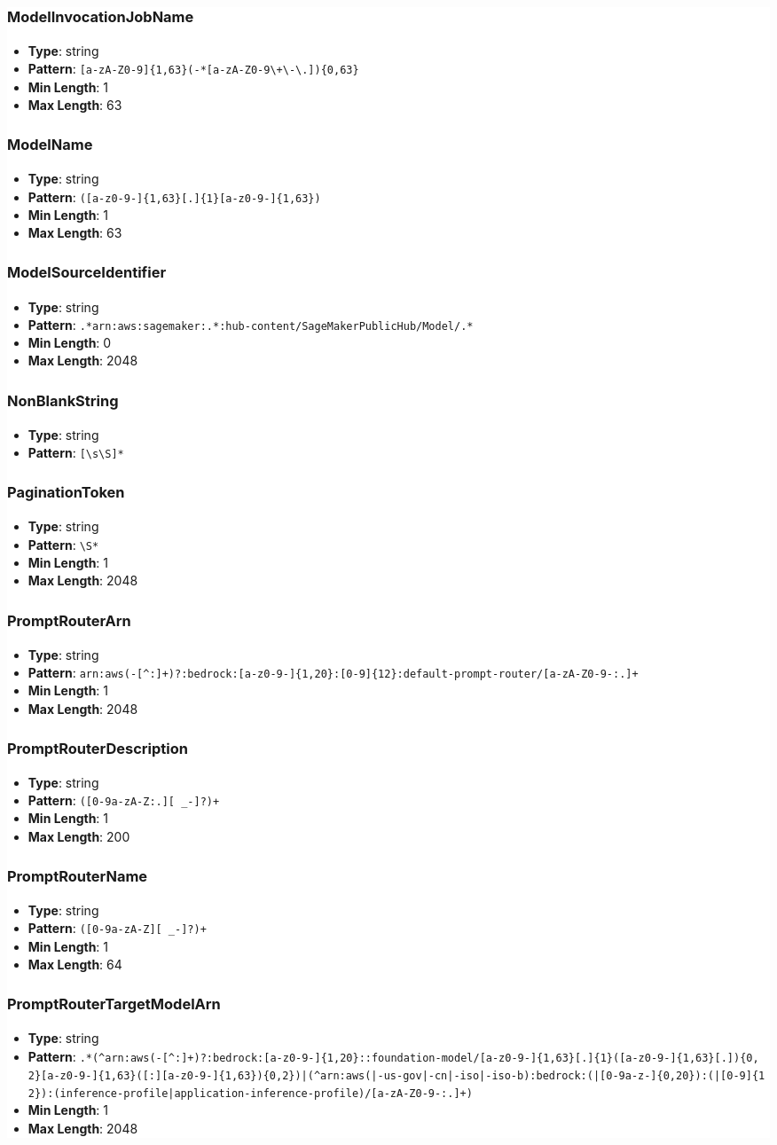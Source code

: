 ### ModelInvocationJobName
- **Type**: string
- **Pattern**: `[a-zA-Z0-9]{1,63}(-*[a-zA-Z0-9\+\-\.]){0,63}`
- **Min Length**: 1
- **Max Length**: 63

### ModelName
- **Type**: string
- **Pattern**: `([a-z0-9-]{1,63}[.]{1}[a-z0-9-]{1,63})`
- **Min Length**: 1
- **Max Length**: 63

### ModelSourceIdentifier
- **Type**: string
- **Pattern**: `.*arn:aws:sagemaker:.*:hub-content/SageMakerPublicHub/Model/.*`
- **Min Length**: 0
- **Max Length**: 2048

### NonBlankString
- **Type**: string
- **Pattern**: `[\s\S]*`

### PaginationToken
- **Type**: string
- **Pattern**: `\S*`
- **Min Length**: 1
- **Max Length**: 2048

### PromptRouterArn
- **Type**: string
- **Pattern**: `arn:aws(-[^:]+)?:bedrock:[a-z0-9-]{1,20}:[0-9]{12}:default-prompt-router/[a-zA-Z0-9-:.]+`
- **Min Length**: 1
- **Max Length**: 2048

### PromptRouterDescription
- **Type**: string
- **Pattern**: `([0-9a-zA-Z:.][ _-]?)+`
- **Min Length**: 1
- **Max Length**: 200

### PromptRouterName
- **Type**: string
- **Pattern**: `([0-9a-zA-Z][ _-]?)+`
- **Min Length**: 1
- **Max Length**: 64

### PromptRouterTargetModelArn
- **Type**: string
- **Pattern**: `.*(^arn:aws(-[^:]+)?:bedrock:[a-z0-9-]{1,20}::foundation-model/[a-z0-9-]{1,63}[.]{1}([a-z0-9-]{1,63}[.]){0,2}[a-z0-9-]{1,63}([:][a-z0-9-]{1,63}){0,2})|(^arn:aws(|-us-gov|-cn|-iso|-iso-b):bedrock:(|[0-9a-z-]{0,20}):(|[0-9]{12}):(inference-profile|application-inference-profile)/[a-zA-Z0-9-:.]+)`
- **Min Length**: 1
- **Max Length**: 2048
